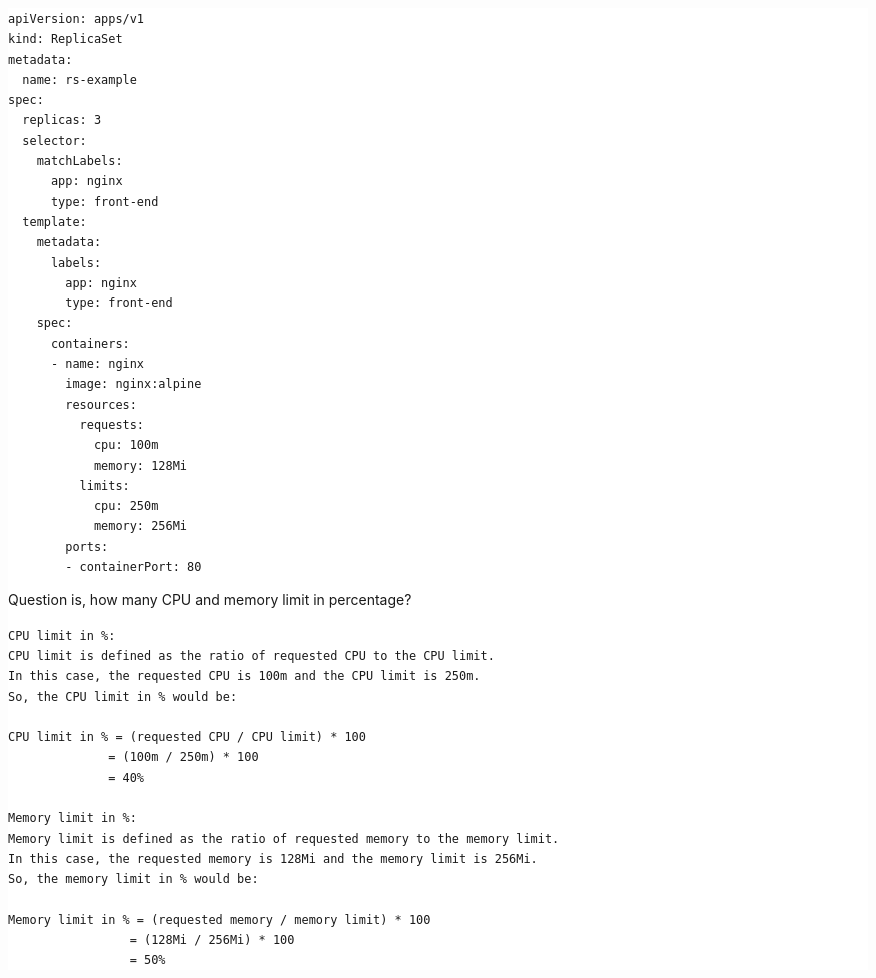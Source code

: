 ```txt
apiVersion: apps/v1
kind: ReplicaSet
metadata:
  name: rs-example
spec:
  replicas: 3
  selector:
    matchLabels:
      app: nginx
      type: front-end
  template:
    metadata:
      labels:
        app: nginx
        type: front-end
    spec:
      containers:
      - name: nginx
        image: nginx:alpine
        resources:
          requests:
            cpu: 100m
            memory: 128Mi
          limits:
            cpu: 250m
            memory: 256Mi
        ports:
        - containerPort: 80
```

Question is, how many CPU and memory limit in percentage?

```txt
CPU limit in %:
CPU limit is defined as the ratio of requested CPU to the CPU limit.
In this case, the requested CPU is 100m and the CPU limit is 250m. 
So, the CPU limit in % would be:

CPU limit in % = (requested CPU / CPU limit) * 100
              = (100m / 250m) * 100
              = 40%

Memory limit in %:
Memory limit is defined as the ratio of requested memory to the memory limit. 
In this case, the requested memory is 128Mi and the memory limit is 256Mi. 
So, the memory limit in % would be:

Memory limit in % = (requested memory / memory limit) * 100
                 = (128Mi / 256Mi) * 100
                 = 50%
```
